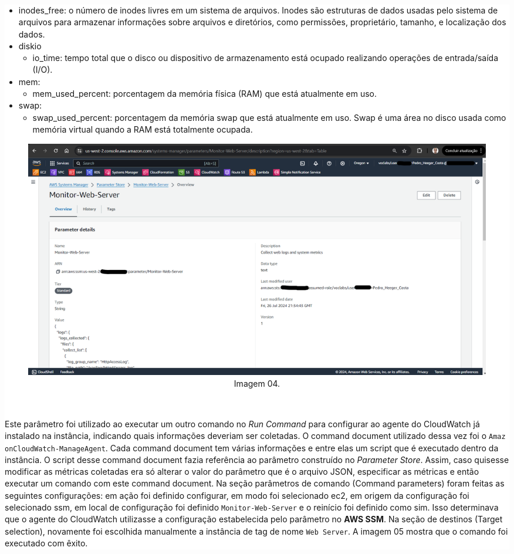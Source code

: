   - inodes_free: o número de inodes livres em um sistema de arquivos. Inodes são estruturas de dados usadas pelo sistema de arquivos para armazenar informações sobre arquivos e diretórios, como permissões, proprietário, tamanho, e localização dos dados.
- diskio
  - io_time: tempo total que o disco ou dispositivo de armazenamento está ocupado realizando operações de entrada/saída (I/O).
- mem:
  - mem_used_percent: porcentagem da memória física (RAM) que está atualmente em uso.
- swap:
  - swap_used_percent: porcentagem da memória swap que está atualmente em uso. Swap é uma área no disco usada como memória virtual quando a RAM está totalmente ocupada.

<div align="Center"><figure>
    <img src="../0-aux/md6-img04.png" alt="img04"><br>
    <figcaption>Imagem 04.</figcaption>
</figure></div><br>

Este parâmetro foi utilizado ao executar um outro comando no *Run Command* para configurar ao agente do CloudWatch já instalado na instância, indicando quais informações deveriam ser coletadas. O command document utilizado dessa vez foi o `AmazonCloudWatch-ManageAgent`. Cada command document tem várias informações e entre elas um script que é executado dentro da instância. O script desse command document fazia referência ao parâmetro construído no *Parameter Store*. Assim, caso quisesse modificar as métricas coletadas era só alterar o valor do parâmetro que é o arquivo JSON, especificar as métricas e então executar um comando com este command document. Na seção parâmetros de comando (Command parameters) foram feitas as seguintes configurações: em ação foi definido configurar, em modo foi selecionado ec2, em origem da configuração foi selecionado ssm, em local de configuração foi definido `Monitor-Web-Server` e o reinício foi definido como sim. Isso determinava que o agente do CloudWatch utilizasse a configuração estabelecida pelo parâmetro no **AWS SSM**. Na seção de destinos (Target selection), novamente foi escolhida manualmente a instância de tag de nome `Web Server`. A imagem 05 mostra que o comando foi executado com êxito.

